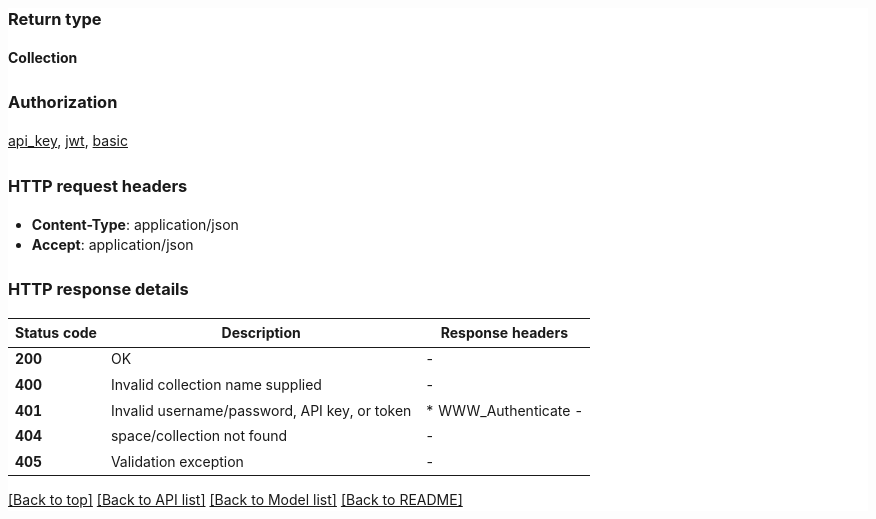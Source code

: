 
### Return type

**Collection**

### Authorization

[api_key](README.md#api_key), [jwt](README.md#jwt), [basic](README.md#basic)

### HTTP request headers

 - **Content-Type**: application/json
 - **Accept**: application/json


### HTTP response details
| Status code | Description | Response headers |
|-------------|-------------|------------------|
**200** | OK |  -  |
**400** | Invalid collection name supplied |  -  |
**401** | Invalid username/password, API key, or token |  * WWW_Authenticate -  <br>  |
**404** | space/collection not found |  -  |
**405** | Validation exception |  -  |

[[Back to top]](#) [[Back to API list]](README.md#documentation-for-api-endpoints) [[Back to Model list]](README.md#documentation-for-models) [[Back to README]](README.md)


